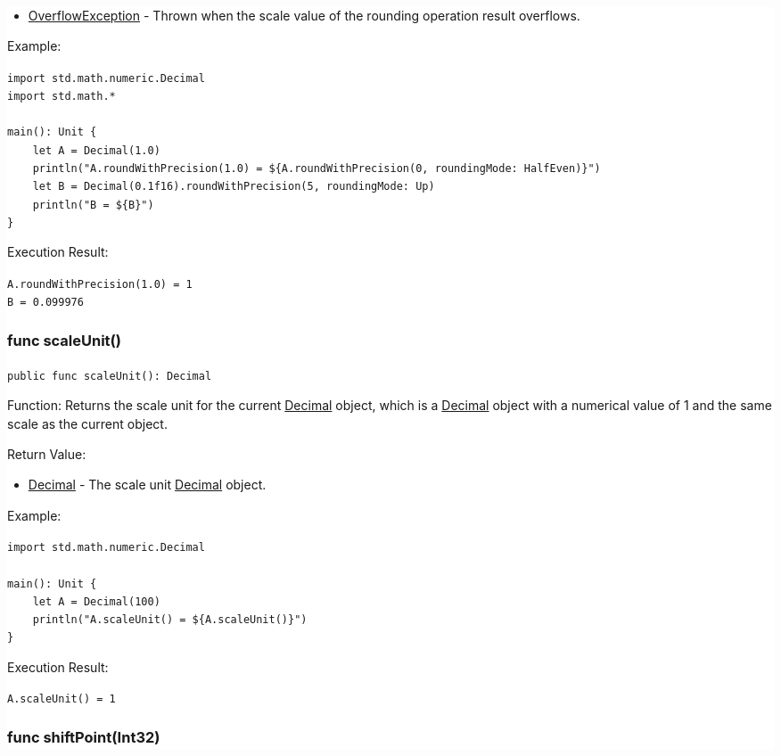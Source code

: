 - [OverflowException](../../core/core_package_api/core_package_exceptions.md#class-overflowexception) - Thrown when the scale value of the rounding operation result overflows.

Example:

```cangjie
import std.math.numeric.Decimal
import std.math.*

main(): Unit {
    let A = Decimal(1.0)
    println("A.roundWithPrecision(1.0) = ${A.roundWithPrecision(0, roundingMode: HalfEven)}")
    let B = Decimal(0.1f16).roundWithPrecision(5, roundingMode: Up)
    println("B = ${B}")
}
```

Execution Result:

```text
A.roundWithPrecision(1.0) = 1
B = 0.099976
```

### func scaleUnit()

```cangjie
public func scaleUnit(): Decimal
```

Function: Returns the scale unit for the current [Decimal](math_numeric_package_structs.md#struct-decimal) object, which is a [Decimal](math_numeric_package_structs.md#struct-decimal) object with a numerical value of 1 and the same scale as the current object.

Return Value:

- [Decimal](math_numeric_package_structs.md#struct-decimal) - The scale unit [Decimal](math_numeric_package_structs.md#struct-decimal) object.

Example:

```cangjie
import std.math.numeric.Decimal

main(): Unit {
    let A = Decimal(100)
    println("A.scaleUnit() = ${A.scaleUnit()}")
}
```

Execution Result:

```text
A.scaleUnit() = 1
```

### func shiftPoint(Int32)
